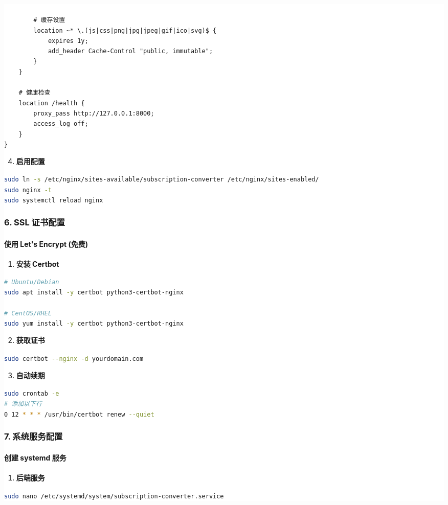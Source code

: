 ```nginx
        
        # 缓存设置
        location ~* \.(js|css|png|jpg|jpeg|gif|ico|svg)$ {
            expires 1y;
            add_header Cache-Control "public, immutable";
        }
    }
    
    # 健康检查
    location /health {
        proxy_pass http://127.0.0.1:8000;
        access_log off;
    }
}
```

4. **启用配置**
```bash
sudo ln -s /etc/nginx/sites-available/subscription-converter /etc/nginx/sites-enabled/
sudo nginx -t
sudo systemctl reload nginx
```

### 6. SSL 证书配置

#### 使用 Let's Encrypt (免费)

1. **安装 Certbot**
```bash
# Ubuntu/Debian
sudo apt install -y certbot python3-certbot-nginx

# CentOS/RHEL
sudo yum install -y certbot python3-certbot-nginx
```

2. **获取证书**
```bash
sudo certbot --nginx -d yourdomain.com
```

3. **自动续期**
```bash
sudo crontab -e
# 添加以下行
0 12 * * * /usr/bin/certbot renew --quiet
```

### 7. 系统服务配置

#### 创建 systemd 服务

1. **后端服务**
```bash
sudo nano /etc/systemd/system/subscription-converter.service
```
